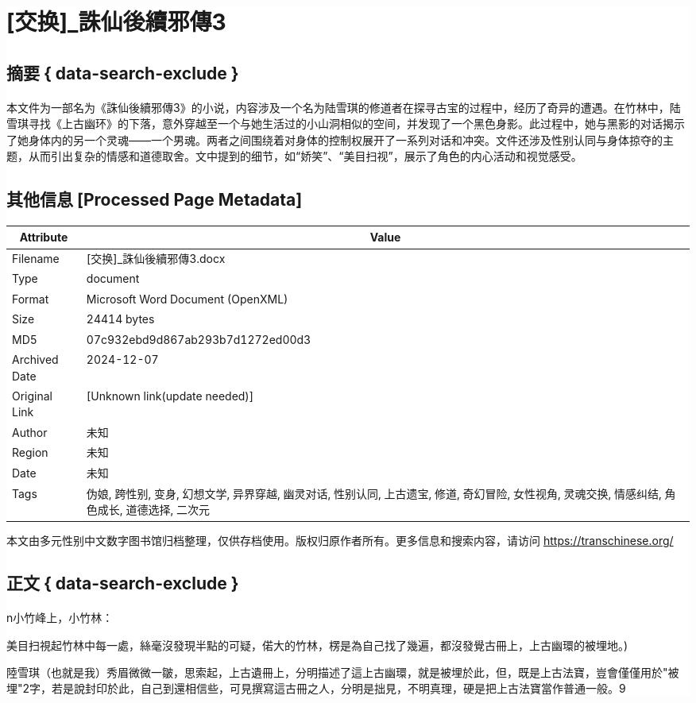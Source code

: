 # [交换]_誅仙後續邪傳3



## 摘要  { data-search-exclude }


本文件为一部名为《誅仙後續邪傳3》的小说，内容涉及一个名为陆雪琪的修道者在探寻古宝的过程中，经历了奇异的遭遇。在竹林中，陆雪琪寻找《上古幽环》的下落，意外穿越至一个与她生活过的小山洞相似的空间，并发现了一个黑色身影。此过程中，她与黑影的对话揭示了她身体内的另一个灵魂——一个男魂。两者之间围绕着对身体的控制权展开了一系列对话和冲突。文件还涉及性别认同与身体掠夺的主题，从而引出复杂的情感和道德取舍。文中提到的细节，如“娇笑”、“美目扫视”，展示了角色的内心活动和视觉感受。



## 其他信息 [Processed Page Metadata]

| Attribute       | Value                                  |
|-----------------|----------------------------------------|
| Filename        | [交换]_誅仙後續邪傳3.docx                             |
| Type            | document                                 |
| Format          | Microsoft Word Document (OpenXML)                               |
| Size            | 24414 bytes                           |
| MD5             | 07c932ebd9d867ab293b7d1272ed00d3                                  |
| Archived Date   | 2024-12-07                             |
| Original Link   | [Unknown link(update needed)]                         |
| Author          | 未知                               |
| Region          | 未知                               |
| Date            | 未知                                 |
| Tags            | 伪娘, 跨性别, 变身, 幻想文学, 异界穿越, 幽灵对话, 性别认同, 上古遗宝, 修道, 奇幻冒险, 女性视角, 灵魂交换, 情感纠结, 角色成长, 道德选择, 二次元                                 |

本文由多元性别中文数字图书馆归档整理，仅供存档使用。版权归原作者所有。更多信息和搜索内容，请访问 <https://transchinese.org/>


## 正文 { data-search-exclude }


n小竹峰上，小竹林：





美目扫視起竹林中每一處，絲毫沒發現半點的可疑，偌大的竹林，楞是為自己找了幾遍，都沒發覺古冊上，上古幽環的被埋地。)



陸雪琪（也就是我）秀眉微微一皺，思索起，上古遺冊上，分明描述了這上古幽環，就是被埋於此，但，既是上古法寶，豈會僅僅用於"被埋"2字，若是說封印於此，自己到還相信些，可見撰寫這古冊之人，分明是拙見，不明真理，硬是把上古法寶當作普通一般。9

